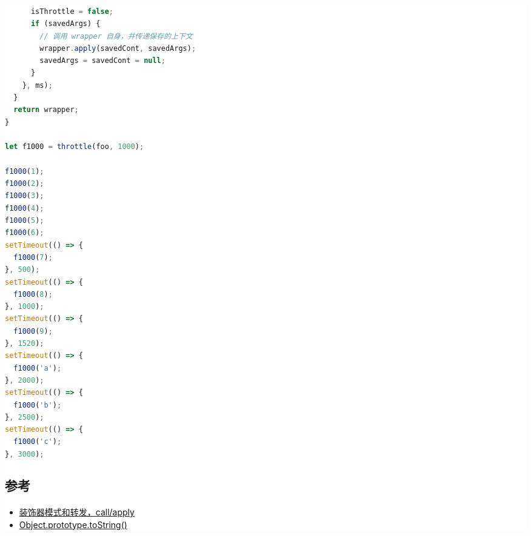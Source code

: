 ```js
      isThrottle = false;
      if (savedArgs) {
        // 调用 wrapper 自身，并传递保存的上下文
        wrapper.apply(savedCont, savedArgs);
        savedArgs = savedCont = null;
      }
    }, ms);
  }
  return wrapper;
}

let f1000 = throttle(foo, 1000);

f1000(1);
f1000(2);
f1000(3);
f1000(4);
f1000(5);
f1000(6);
setTimeout(() => {
  f1000(7);
}, 500);
setTimeout(() => {
  f1000(8);
}, 1000);
setTimeout(() => {
  f1000(9);
}, 1520);
setTimeout(() => {
  f1000('a');
}, 2000);
setTimeout(() => {
  f1000('b');
}, 2500);
setTimeout(() => {
  f1000('c');
}, 3000);
```

## 参考

* [装饰器模式和转发，call/apply](https://zh.javascript.info/call-apply-decorators)
* [Object.prototype.toString()](https://developer.mozilla.org/zh-CN/docs/Web/JavaScript/Reference/Global_Objects/Object/toString)